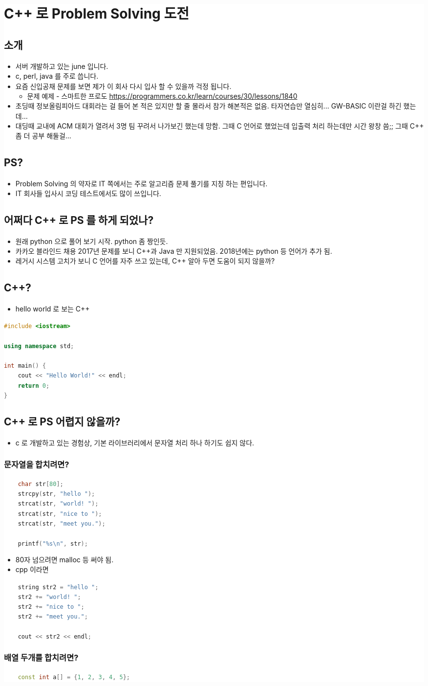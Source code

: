 # C++ 로 Problem Solving 도전

## 소개
* 서버 개발하고 있는 june 입니다.
* c, perl, java 를 주로 씁니다.
* 요즘 신입공채 문제를 보면 제가 이 회사 다시 입사 할 수 있을까 걱정 됩니다.
  * 문제 예제 - 스마트한 프로도 https://programmers.co.kr/learn/courses/30/lessons/1840
* 초딩때 정보올림피아드 대회라는 걸 들어 본 적은 있지만 할 줄 몰라서 참가 해본적은 없음. 타자연습만 열심히... GW-BASIC 이란걸 하긴 했는데...
* 대딩때 교내에 ACM 대회가 열려서 3명 팀 꾸려서 나가보긴 했는데 망함. 그때 C 언어로 했었는데 입출력 처리 하는데만 시간 왕창 씀;; 그때 C++ 좀 더 공부 해둘걸...

## PS?
* Problem Solving 의 약자로 IT 쪽에서는 주로 알고리즘 문제 풀기를 지칭 하는 편입니다.
* IT 회사들 입사시 코딩 테스트에서도 많이 쓰입니다.

## 어쩌다 C++ 로 PS 를 하게 되었나?
* 원래 python 으로 풀어 보기 시작. python 좀 짱인듯.
* 카카오 블라인드 채용 2017년 문제를 보니 C++과 Java 만 지원되었음. 2018년에는 python 등 언어가 추가 됨.
* 레거시 시스템 고치가 보니 C 언어를 자주 쓰고 있는데, C++ 알아 두면 도움이 되지 않을까?

## C++?
* hello world 로 보는 C++
```cpp
#include <iostream>

using namespace std;

int main() {
    cout << "Hello World!" << endl;
    return 0;
}
```

## C++ 로 PS 어렵지 않을까?
* c 로 개발하고 있는 경험상, 기본 라이브러리에서 문자열 처리 하나 하기도 쉽지 않다.

### 문자열을 합치려면?
```cpp
    char str[80];
    strcpy(str, "hello ");
    strcat(str, "world! ");
    strcat(str, "nice to ");
    strcat(str, "meet you.");

    printf("%s\n", str);
```
* 80자 넘으려면 malloc 등 써야 됨.
* cpp 이라면
```cpp
    string str2 = "hello ";
    str2 += "world! ";
    str2 += "nice to ";
    str2 += "meet you.";

    cout << str2 << endl;
```
### 배열 두개를 합치려면?
```cpp
    const int a[] = {1, 2, 3, 4, 5};
```